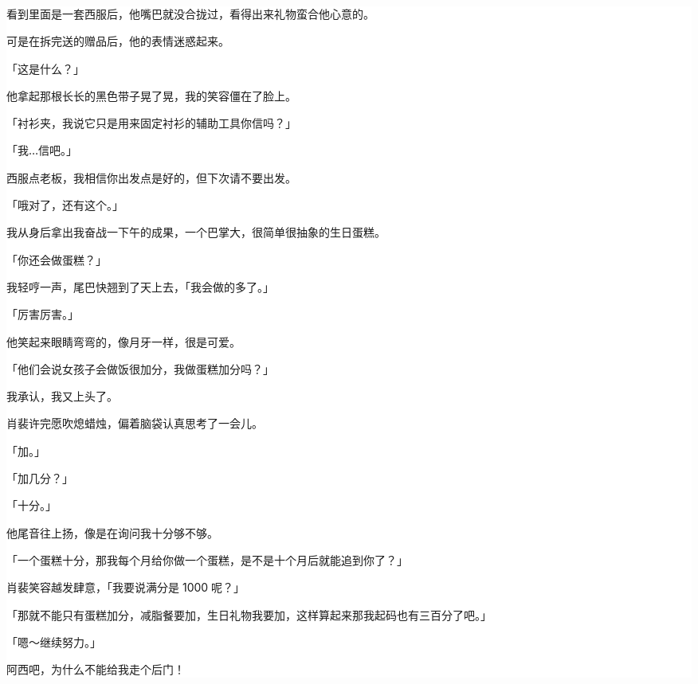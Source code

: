 看到里面是一套西服后，他嘴巴就没合拢过，看得出来礼物蛮合他心意的。


可是在拆完送的赠品后，他的表情迷惑起来。


「这是什么？」


他拿起那根长长的黑色带子晃了晃，我的笑容僵在了脸上。


「衬衫夹，我说它只是用来固定衬衫的辅助工具你信吗？」


「我…信吧。」


西服点老板，我相信你出发点是好的，但下次请不要出发。


「哦对了，还有这个。」


我从身后拿出我奋战一下午的成果，一个巴掌大，很简单很抽象的生日蛋糕。


「你还会做蛋糕？」


我轻哼一声，尾巴快翘到了天上去，「我会做的多了。」


「厉害厉害。」


他笑起来眼睛弯弯的，像月牙一样，很是可爱。


「他们会说女孩子会做饭很加分，我做蛋糕加分吗？」


我承认，我又上头了。


肖裴许完愿吹熄蜡烛，偏着脑袋认真思考了一会儿。


「加。」


「加几分？」


「十分。」


他尾音往上扬，像是在询问我十分够不够。


「一个蛋糕十分，那我每个月给你做一个蛋糕，是不是十个月后就能追到你了？」


肖裴笑容越发肆意，「我要说满分是 1000 呢？」


「那就不能只有蛋糕加分，减脂餐要加，生日礼物我要加，这样算起来那我起码也有三百分了吧。」


「嗯～继续努力。」


阿西吧，为什么不能给我走个后门！
